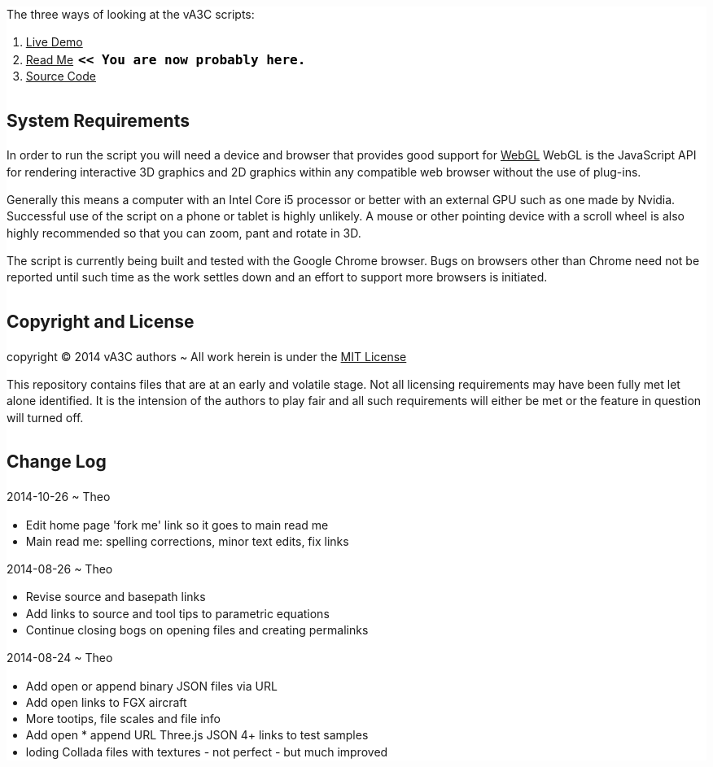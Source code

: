 The three ways of looking at the vA3C scripts:

1. [Live Demo]( http://va3c.github.io/viewer/va3c-viewer-html5/latest/index.html )  
2. [Read Me]( http://va3c.github.io/viewer/va3c-viewer-html5 "view the files as apps." ) <input value="<< You are now probably here." size=28 style="font:bold 12pt monospace;border-width:0;" >   
3. [Source Code]( https://github.com/va3c/viewer/tree/gh-pages/va3c-viewer-html5 "View the files as source code." ) <scan style=display:none ><< You are now probably here.</scan>  


## System Requirements

In order to run the script you will need a device and browser that provides good support for [WebGL](http://get.webgl.org/)
WebGL is the JavaScript API for rendering interactive 3D graphics and 2D graphics within any compatible web browser without the use of plug-ins. 

Generally this means a computer with an Intel Core i5 processor or better with an external GPU such as one made by Nvidia. 
Successful use of the script on a phone or tablet is highly unlikely. 
A mouse or other pointing device with a scroll wheel is also highly recommended so that you can zoom, pant and rotate in 3D.
 
The script is currently being built and tested with the Google Chrome browser. 
Bugs on browsers other than Chrome need not be reported until such time as the work settles down and an effort to support more browsers is initiated.


## Copyright and License

copyright &copy; 2014 vA3C authors ~ 
All work herein is under the [MIT License]( http://jaanga.github.io/libs/jaanga-copyright-and-mit-license.md )

This repository contains files that are at an early and volatile stage. Not all licensing requirements may have been fully met let alone identified. It is the intension of the authors to play fair and all such requirements will either be met or the feature in question will turned off.


## Change Log

2014-10-26 ~ Theo

* Edit home page 'fork me' link so it goes to main read me
* Main read me: spelling corrections, minor text edits, fix links

2014-08-26 ~ Theo

* Revise source and basepath links
* Add links to source and tool tips to parametric equations
* Continue closing bogs on opening files and creating permalinks
 
2014-08-24 ~ Theo

* Add open or append binary JSON files via URL
* Add open links to FGX aircraft
* More tootips, file scales and file info
* Add open * append URL Three.js JSON 4+ links to test samples
* loding Collada files with textures - not perfect - but much improved
